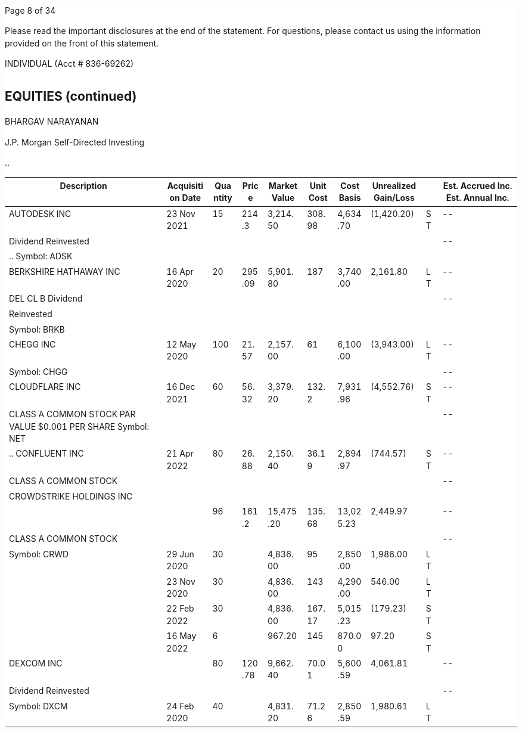 Page  8 of 34

Please read the important disclosures at the end of the statement. For questions, please contact us using the information provided on the front of this statement.

INDIVIDUAL  (Acct # 836-69262)

## EQUITIES (continued)

BHARGAV NARAYANAN

J.P. Morgan Self-Directed Investing

..

| Description                                                 | Acquisition Date   | Quantity   | Price   | Market Value   | Unit Cost   | Cost Basis   | Unrealized  Gain/Loss   |    | Est. Accrued Inc. Est. Annual Inc.   |
|-------------------------------------------------------------|--------------------|------------|---------|----------------|-------------|--------------|-------------------------|----|--------------------------------------|
| AUTODESK INC                                                | 23 Nov 2021        | 15         | 214.3   | 3,214.50       | 308.98      | 4,634.70     | (1,420.20)              | ST | --                                   |
| Dividend Reinvested                                         |                    |            |         |                |             |              |                         |    | --                                   |
| .. Symbol: ADSK                                             |                    |            |         |                |             |              |                         |    |                                      |
| BERKSHIRE HATHAWAY INC                                      | 16 Apr 2020        | 20         | 295.09  | 5,901.80       | 187         | 3,740.00     | 2,161.80                | LT | --                                   |
| DEL CL B Dividend                                           |                    |            |         |                |             |              |                         |    | --                                   |
| Reinvested                                                  |                    |            |         |                |             |              |                         |    |                                      |
| Symbol: BRKB                                                |                    |            |         |                |             |              |                         |    |                                      |
| CHEGG INC                                                   | 12 May 2020        | 100        | 21.57   | 2,157.00       | 61          | 6,100.00     | (3,943.00)              | LT | --                                   |
| Symbol: CHGG                                                |                    |            |         |                |             |              |                         |    | --                                   |
| CLOUDFLARE INC                                              | 16 Dec 2021        | 60         | 56.32   | 3,379.20       | 132.2       | 7,931.96     | (4,552.76)              | ST | --                                   |
| CLASS A COMMON STOCK PAR VALUE $0.001 PER SHARE Symbol: NET |                    |            |         |                |             |              |                         |    | --                                   |
| .. CONFLUENT INC                                            | 21 Apr 2022        | 80         | 26.88   | 2,150.40       | 36.19       | 2,894.97     | (744.57)                | ST | --                                   |
| CLASS A COMMON STOCK                                        |                    |            |         |                |             |              |                         |    | --                                   |
| CROWDSTRIKE HOLDINGS INC                                    |                    |            |         |                |             |              |                         |    |                                      |
|                                                             |                    | 96         | 161.2   | 15,475.20      | 135.68      | 13,025.23    | 2,449.97                |    | --                                   |
| CLASS A COMMON STOCK                                        |                    |            |         |                |             |              |                         |    | --                                   |
| Symbol: CRWD                                                | 29 Jun 2020        | 30         |         | 4,836.00       | 95          | 2,850.00     | 1,986.00                | LT |                                      |
|                                                             | 23 Nov 2020        | 30         |         | 4,836.00       | 143         | 4,290.00     | 546.00                  | LT |                                      |
|                                                             | 22 Feb 2022        | 30         |         | 4,836.00       | 167.17      | 5,015.23     | (179.23)                | ST |                                      |
|                                                             | 16 May 2022        | 6          |         | 967.20         | 145         | 870.00       | 97.20                   | ST |                                      |
| DEXCOM INC                                                  |                    | 80         | 120.78  | 9,662.40       | 70.01       | 5,600.59     | 4,061.81                |    | --                                   |
| Dividend Reinvested                                         |                    |            |         |                |             |              |                         |    | --                                   |
| Symbol: DXCM                                                | 24 Feb 2020        | 40         |         | 4,831.20       | 71.26       | 2,850.59     | 1,980.61                | LT |                                      |